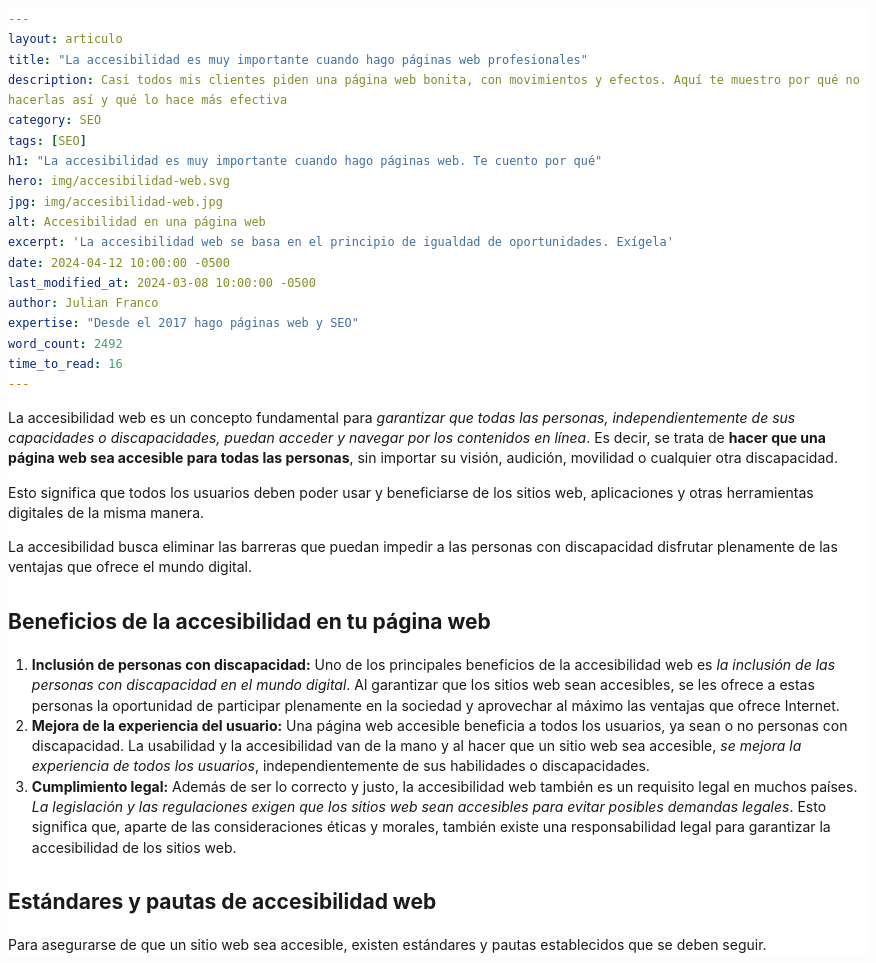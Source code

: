 ```yaml
---
layout: articulo
title: "La accesibilidad es muy importante cuando hago páginas web profesionales"
description: Casi todos mis clientes piden una página web bonita, con movimientos y efectos. Aquí te muestro por qué no hacerlas así y qué lo hace más efectiva
category: SEO
tags: [SEO]
h1: "La accesibilidad es muy importante cuando hago páginas web. Te cuento por qué"
hero: img/accesibilidad-web.svg
jpg: img/accesibilidad-web.jpg
alt: Accesibilidad en una página web
excerpt: 'La accesibilidad web se basa en el principio de igualdad de oportunidades. Exígela'
date: 2024-04-12 10:00:00 -0500
last_modified_at: 2024-03-08 10:00:00 -0500
author: Julian Franco
expertise: "Desde el 2017 hago páginas web y SEO"
word_count: 2492
time_to_read: 16
---
```

La accesibilidad web es un concepto fundamental para *garantizar que todas las personas, independientemente de sus capacidades o discapacidades, puedan acceder y navegar por los contenidos en línea*. Es decir, se trata de **hacer que una página web sea accesible para todas las personas**, sin importar su visión, audición, movilidad o cualquier otra discapacidad.

Esto significa que todos los usuarios deben poder usar y beneficiarse de los sitios web, aplicaciones y otras herramientas digitales de la misma manera.

La accesibilidad busca eliminar las barreras que puedan impedir a las personas con discapacidad disfrutar plenamente de las ventajas que ofrece el mundo digital.

## Beneficios de la accesibilidad en tu página web

1. **Inclusión de personas con discapacidad:**  Uno de los principales beneficios de la accesibilidad web es *la inclusión de las personas con discapacidad en el mundo digital*. Al garantizar que los sitios web sean accesibles, se les ofrece a estas personas la oportunidad de participar plenamente en la sociedad y aprovechar al máximo las ventajas que ofrece Internet.
2. **Mejora de la experiencia del usuario:**  Una página web accesible beneficia a todos los usuarios, ya sean o no personas con discapacidad. La usabilidad y la accesibilidad van de la mano y al hacer que un sitio web sea accesible, *se mejora la experiencia de todos los usuarios*, independientemente de sus habilidades o discapacidades.
3. **Cumplimiento legal:**  Además de ser lo correcto y justo, la accesibilidad web también es un requisito legal en muchos países. *La legislación y las regulaciones exigen que los sitios web sean accesibles para evitar posibles demandas legales*. Esto significa que, aparte de las consideraciones éticas y morales, también existe una responsabilidad legal para garantizar la accesibilidad de los sitios web.

## Estándares y pautas de accesibilidad web

Para asegurarse de que un sitio web sea accesible, existen estándares y pautas establecidos que se deben seguir.
